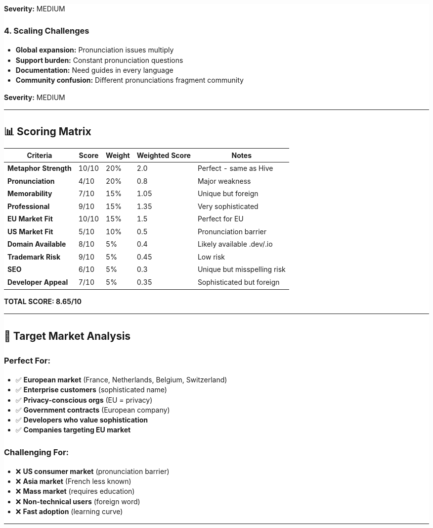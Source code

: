 **Severity:** MEDIUM

### 4. Scaling Challenges
- **Global expansion:** Pronunciation issues multiply
- **Support burden:** Constant pronunciation questions
- **Documentation:** Need guides in every language
- **Community confusion:** Different pronunciations fragment community

**Severity:** MEDIUM

---

## 📊 Scoring Matrix

| Criteria | Score | Weight | Weighted Score | Notes |
|----------|-------|--------|----------------|-------|
| **Metaphor Strength** | 10/10 | 20% | 2.0 | Perfect - same as Hive |
| **Pronunciation** | 4/10 | 20% | 0.8 | Major weakness |
| **Memorability** | 7/10 | 15% | 1.05 | Unique but foreign |
| **Professional** | 9/10 | 15% | 1.35 | Very sophisticated |
| **EU Market Fit** | 10/10 | 15% | 1.5 | Perfect for EU |
| **US Market Fit** | 5/10 | 10% | 0.5 | Pronunciation barrier |
| **Domain Available** | 8/10 | 5% | 0.4 | Likely available .dev/.io |
| **Trademark Risk** | 9/10 | 5% | 0.45 | Low risk |
| **SEO** | 6/10 | 5% | 0.3 | Unique but misspelling risk |
| **Developer Appeal** | 7/10 | 5% | 0.35 | Sophisticated but foreign |

**TOTAL SCORE: 8.65/10**

---

## 🎯 Target Market Analysis

### Perfect For:
- ✅ **European market** (France, Netherlands, Belgium, Switzerland)
- ✅ **Enterprise customers** (sophisticated name)
- ✅ **Privacy-conscious orgs** (EU = privacy)
- ✅ **Government contracts** (European company)
- ✅ **Developers who value sophistication**
- ✅ **Companies targeting EU market**

### Challenging For:
- ❌ **US consumer market** (pronunciation barrier)
- ❌ **Asia market** (French less known)
- ❌ **Mass market** (requires education)
- ❌ **Non-technical users** (foreign word)
- ❌ **Fast adoption** (learning curve)

---